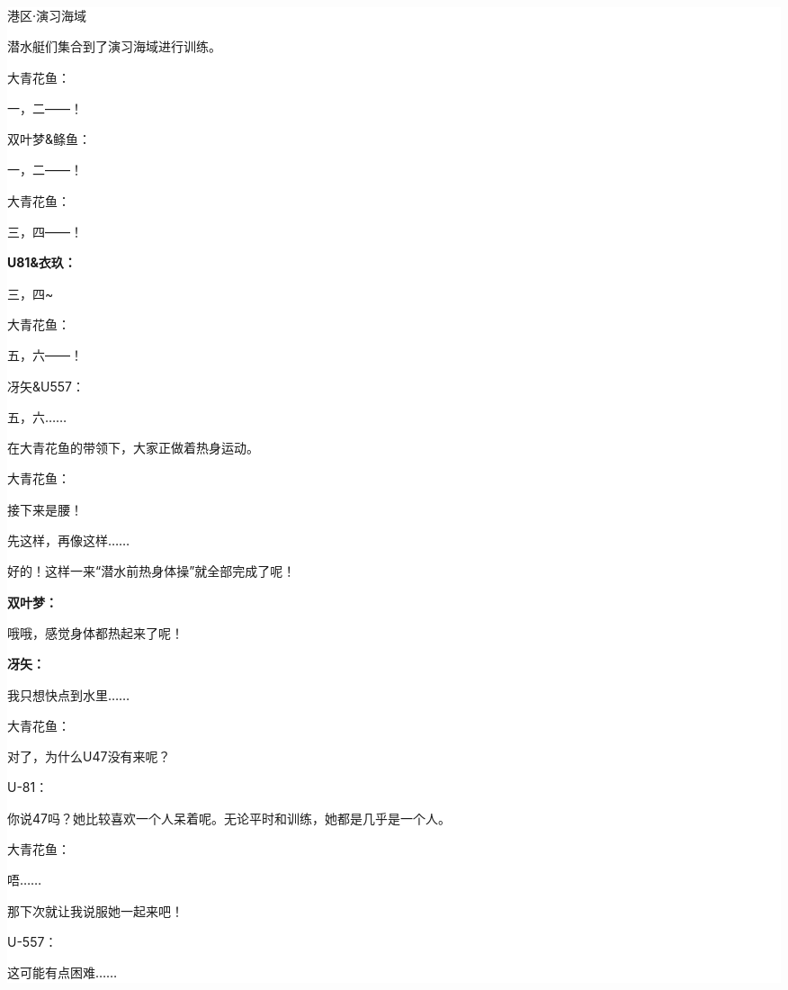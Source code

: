 港区·演习海域

潜水艇们集合到了演习海域进行训练。

大青花鱼：

一，二——！

双叶梦&amp;鲦鱼：

一，二——！

大青花鱼：

三，四——！

**U81&amp;衣玖：**
> </span>
三，四~

大青花鱼：

五，六——！

冴矢&amp;U557：

五，六……

在大青花鱼的带领下，大家正做着热身运动。

大青花鱼：

接下来是腰！

先这样，再像这样……

好的！这样一来“潜水前热身体操”就全部完成了呢！

**双叶梦：**
> </span>
哦哦，感觉身体都热起来了呢！

**冴矢：**
> </span>
我只想快点到水里……

大青花鱼：

对了，为什么U47没有来呢？

U-81：

你说47吗？她比较喜欢一个人呆着呢。无论平时和训练，她都是几乎是一个人。

大青花鱼：

唔……

那下次就让我说服她一起来吧！

U-557：

这可能有点困难……
